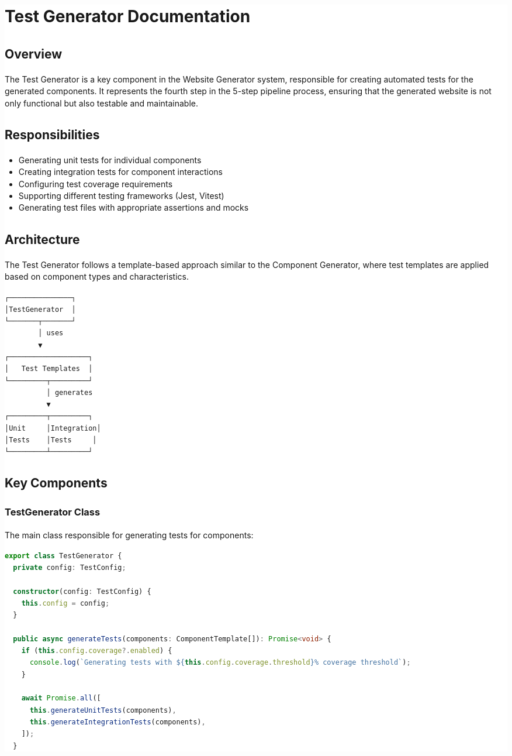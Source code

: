 # Test Generator Documentation

## Overview

The Test Generator is a key component in the Website Generator system, responsible for creating automated tests for the generated components. It represents the fourth step in the 5-step pipeline process, ensuring that the generated website is not only functional but also testable and maintainable.

## Responsibilities

- Generating unit tests for individual components
- Creating integration tests for component interactions
- Configuring test coverage requirements
- Supporting different testing frameworks (Jest, Vitest)
- Generating test files with appropriate assertions and mocks

## Architecture

The Test Generator follows a template-based approach similar to the Component Generator, where test templates are applied based on component types and characteristics.

```
┌───────────────┐
│TestGenerator  │
└───────┬───────┘
        │ uses
        ▼
┌───────────────────┐
│   Test Templates  │
└─────────┬─────────┘
          │ generates
          ▼
┌─────────┬─────────┐
│Unit     │Integration│
│Tests    │Tests     │
└─────────┴─────────┘
```

## Key Components

### TestGenerator Class

The main class responsible for generating tests for components:

```typescript
export class TestGenerator {
  private config: TestConfig;

  constructor(config: TestConfig) {
    this.config = config;
  }

  public async generateTests(components: ComponentTemplate[]): Promise<void> {
    if (this.config.coverage?.enabled) {
      console.log(`Generating tests with ${this.config.coverage.threshold}% coverage threshold`);
    }

    await Promise.all([
      this.generateUnitTests(components),
      this.generateIntegrationTests(components),
    ]);
  }
```